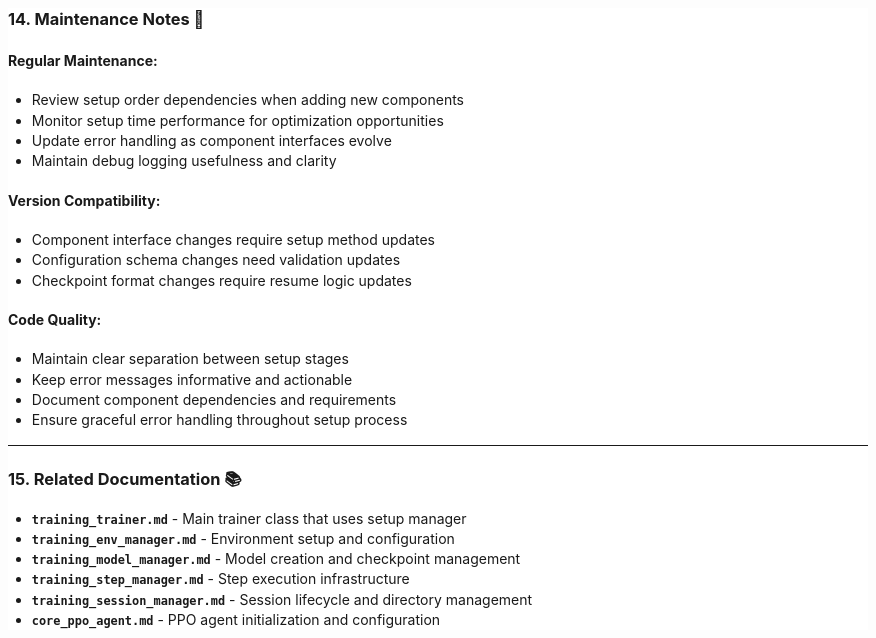 
### 14. Maintenance Notes 📝

#### Regular Maintenance:
- Review setup order dependencies when adding new components
- Monitor setup time performance for optimization opportunities
- Update error handling as component interfaces evolve
- Maintain debug logging usefulness and clarity

#### Version Compatibility:
- Component interface changes require setup method updates
- Configuration schema changes need validation updates
- Checkpoint format changes require resume logic updates

#### Code Quality:
- Maintain clear separation between setup stages
- Keep error messages informative and actionable
- Document component dependencies and requirements
- Ensure graceful error handling throughout setup process

---

### 15. Related Documentation 📚

- **`training_trainer.md`** - Main trainer class that uses setup manager
- **`training_env_manager.md`** - Environment setup and configuration
- **`training_model_manager.md`** - Model creation and checkpoint management
- **`training_step_manager.md`** - Step execution infrastructure
- **`training_session_manager.md`** - Session lifecycle and directory management
- **`core_ppo_agent.md`** - PPO agent initialization and configuration
